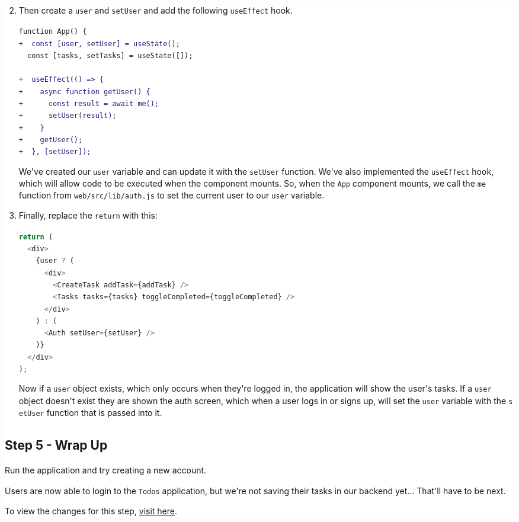 2. Then create a `user` and `setUser` and add the following `useEffect` hook.

   ```diff
   function App() {
   +  const [user, setUser] = useState();
     const [tasks, setTasks] = useState([]);

   +  useEffect(() => {
   +    async function getUser() {
   +      const result = await me();
   +      setUser(result);
   +    }
   +    getUser();
   +  }, [setUser]);
   ```

   We've created our `user` variable and can update it with the `setUser` function. We've also implemented the `useEffect` hook, which will allow code to be executed when the component mounts. So, when the `App` component mounts, we call the `me` function from `web/src/lib/auth.js` to set the current user to our `user` variable.

3. Finally, replace the `return` with this:

   ```js
   return (
     <div>
       {user ? (
         <div>
           <CreateTask addTask={addTask} />
           <Tasks tasks={tasks} toggleCompleted={toggleCompleted} />
         </div>
       ) : (
         <Auth setUser={setUser} />
       )}
     </div>
   );
   ```

   Now if a `user` object exists, which only occurs when they're logged in, the application will show the user's tasks. If a `user` object doesn't exist they are shown the auth screen, which when a user logs in or signs up, will set the `user` variable with the `setUser` function that is passed into it.

## Step 5 - Wrap Up

Run the application and try creating a new account.

<video controls autoplay loop style="width: 100%;">
  <source src="./assets/step-004-001.mp4" type="video/mp4">
</video>

Users are now able to login to the `Todos` application, but we're not saving their tasks in our backend yet... That'll have to be next.

To view the changes for this step, [visit here](https://github.com/amplication/react-todos/compare/step-003...step-004).
